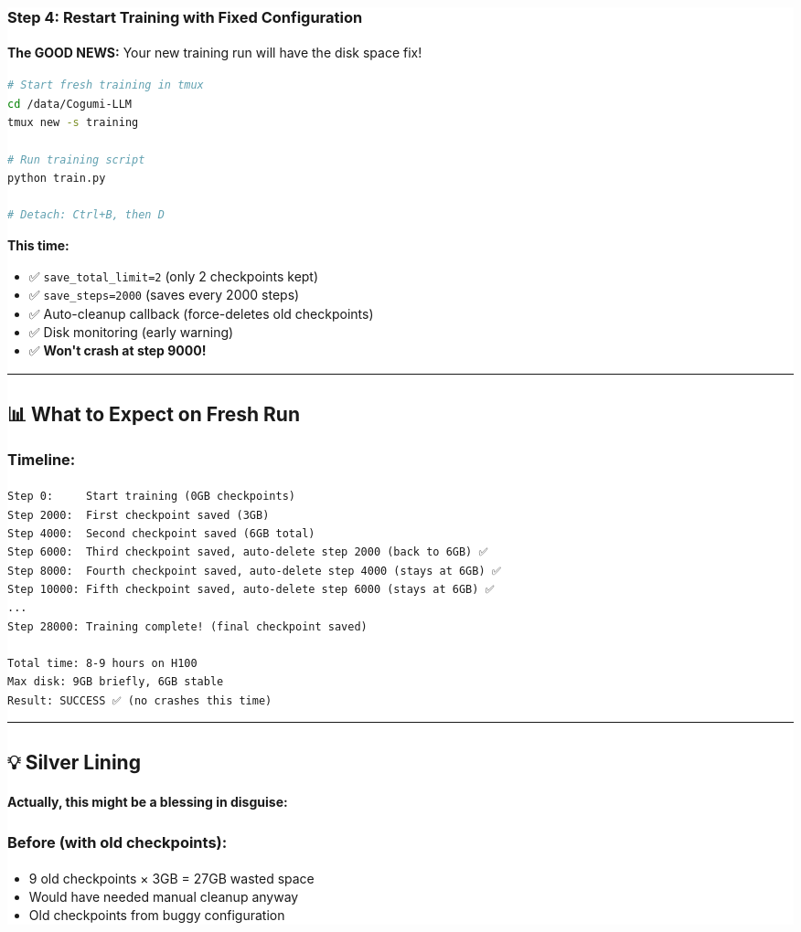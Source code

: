 
### Step 4: Restart Training with Fixed Configuration

**The GOOD NEWS:** Your new training run will have the disk space fix!

```bash
# Start fresh training in tmux
cd /data/Cogumi-LLM
tmux new -s training

# Run training script
python train.py

# Detach: Ctrl+B, then D
```

**This time:**
- ✅ `save_total_limit=2` (only 2 checkpoints kept)
- ✅ `save_steps=2000` (saves every 2000 steps)
- ✅ Auto-cleanup callback (force-deletes old checkpoints)
- ✅ Disk monitoring (early warning)
- ✅ **Won't crash at step 9000!**

---

## 📊 What to Expect on Fresh Run

### Timeline:

```
Step 0:     Start training (0GB checkpoints)
Step 2000:  First checkpoint saved (3GB)
Step 4000:  Second checkpoint saved (6GB total)
Step 6000:  Third checkpoint saved, auto-delete step 2000 (back to 6GB) ✅
Step 8000:  Fourth checkpoint saved, auto-delete step 4000 (stays at 6GB) ✅
Step 10000: Fifth checkpoint saved, auto-delete step 6000 (stays at 6GB) ✅
...
Step 28000: Training complete! (final checkpoint saved)

Total time: 8-9 hours on H100
Max disk: 9GB briefly, 6GB stable
Result: SUCCESS ✅ (no crashes this time)
```

---

## 💡 Silver Lining

**Actually, this might be a blessing in disguise:**

### Before (with old checkpoints):
- 9 old checkpoints × 3GB = 27GB wasted space
- Would have needed manual cleanup anyway
- Old checkpoints from buggy configuration
